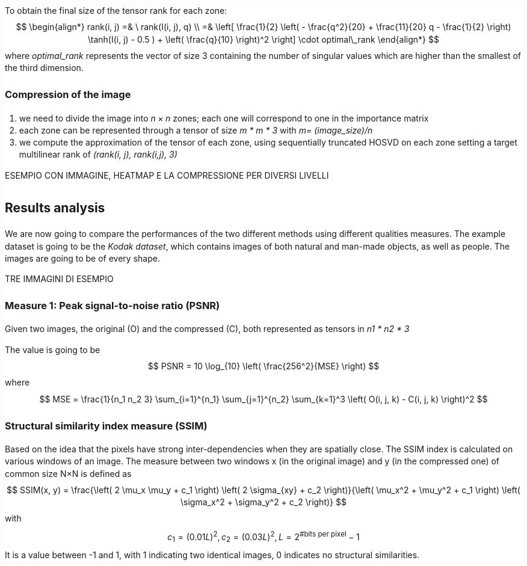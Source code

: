 To obtain the final size of the tensor rank for each zone:
$$
\begin{align*}
        rank(i, j) =& \ rank(I(i, j), q) \\
        =& \left[ \frac{1}{2} \left( - \frac{q^2}{20} + \frac{11}{20} q - \frac{1}{2} \right) \tanh(I(i, j) - 0.5 ) + \left( \frac{q}{10} \right)^2 \right] \cdot optimal\_rank
    \end{align*}
$$
where *optimal\_rank* represents the vector of size 3 containing the number of singular values which are higher than the smallest of the third dimension.





### Compression of the image

1. we need to divide the image into $n \times n$ zones; each one will correspond to one in the importance matrix
2. each zone can be represented through a tensor of size *m \* m \* 3* with *m= (image\_size)/n*
3. we compute the approximation of the tensor of each zone, using sequentially truncated HOSVD on each zone setting a target multilinear rank of *(rank(i, j), rank(i,j), 3)*



ESEMPIO CON IMMAGINE, HEATMAP E LA COMPRESSIONE PER DIVERSI LIVELLI



## Results analysis

We are now going to compare the performances of the two different methods using different qualities measures. The example dataset is going to be the *Kodak dataset*, which contains images of both natural and man-made objects, as well as people. The images are going to be of every shape.

TRE IMMAGINI DI ESEMPIO

### Measure 1: Peak signal-to-noise ratio (PSNR)

Given two images, the original (O) and the compressed (C), both represented as tensors in *n1 \* n2 \* 3*

The value is going to be 
$$
PSNR = 10 \log_{10} \left( \frac{256^2}{MSE} \right)
$$
where 
$$
MSE = \frac{1}{n_1  n_2  3} \sum_{i=1}^{n_1} \sum_{j=1}^{n_2} \sum_{k=1}^3 \left( O(i, j, k) - C(i, j, k) \right)^2
$$


### Structural similarity index measure (SSIM)

Based on the idea that the pixels have strong inter-dependencies when they are spatially close. The SSIM index is calculated on various windows of an image. The measure between two windows x (in the original image) and y (in the compressed one) of common size N×N is defined as
$$
SSIM(x, y) = \frac{\left( 2 \mu_x \mu_y + c_1 \right) \left( 2 \sigma_{xy} + c_2 \right)}{\left( \mu_x^2 + \mu_y^2 + c_1 \right) \left( \sigma_x^2 + \sigma_y^2 + c_2 \right)}
$$
with 
$$
c_1 = (0.01 L)^2, c_2 = (0.03 L)^2, L = 2^{\#\text{bits per pixel}} -1
$$
It is a value between -1 and 1, with 1 indicating two identical images, 0 indicates no structural similarities.
